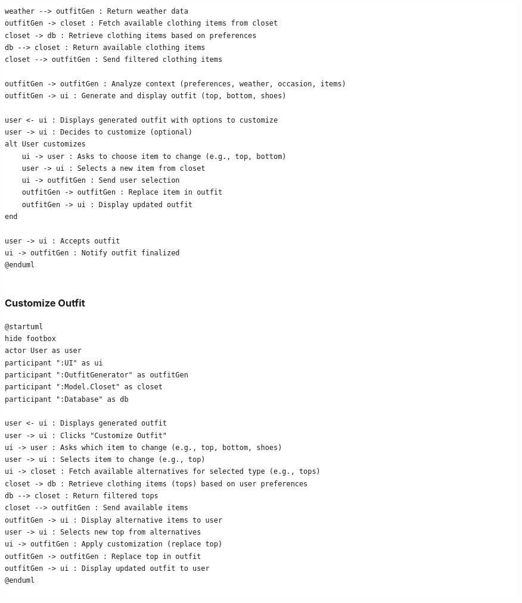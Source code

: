 ```plantuml
weather --> outfitGen : Return weather data
outfitGen -> closet : Fetch available clothing items from closet
closet -> db : Retrieve clothing items based on preferences
db --> closet : Return available clothing items
closet --> outfitGen : Send filtered clothing items

outfitGen -> outfitGen : Analyze context (preferences, weather, occasion, items)
outfitGen -> ui : Generate and display outfit (top, bottom, shoes)

user <- ui : Displays generated outfit with options to customize
user -> ui : Decides to customize (optional)
alt User customizes
    ui -> user : Asks to choose item to change (e.g., top, bottom)
    user -> ui : Selects a new item from closet
    ui -> outfitGen : Send user selection
    outfitGen -> outfitGen : Replace item in outfit
    outfitGen -> ui : Display updated outfit
end

user -> ui : Accepts outfit
ui -> outfitGen : Notify outfit finalized
@enduml


```

### Customize Outfit

```plantuml
@startuml
hide footbox
actor User as user
participant ":UI" as ui
participant ":OutfitGenerator" as outfitGen
participant ":Model.Closet" as closet
participant ":Database" as db

user <- ui : Displays generated outfit
user -> ui : Clicks "Customize Outfit"
ui -> user : Asks which item to change (e.g., top, bottom, shoes)
user -> ui : Selects item to change (e.g., top)
ui -> closet : Fetch available alternatives for selected type (e.g., tops)
closet -> db : Retrieve clothing items (tops) based on user preferences
db --> closet : Return filtered tops
closet --> outfitGen : Send available items
outfitGen -> ui : Display alternative items to user
user -> ui : Selects new top from alternatives
ui -> outfitGen : Apply customization (replace top)
outfitGen -> outfitGen : Replace top in outfit
outfitGen -> ui : Display updated outfit to user
@enduml


```
